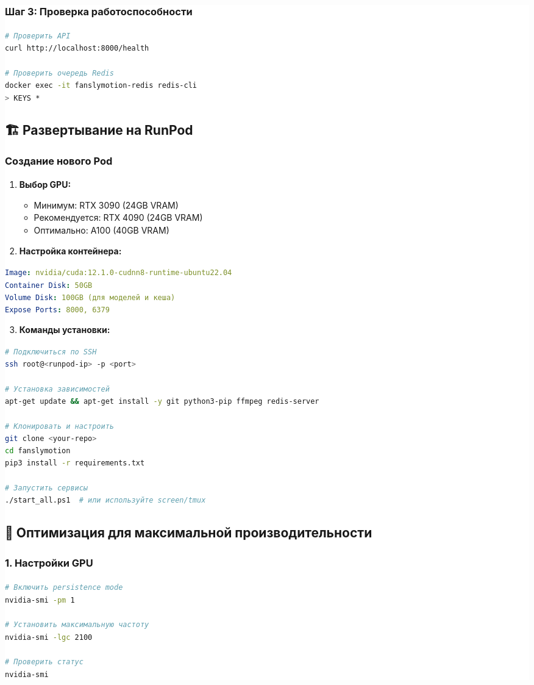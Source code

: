 ### Шаг 3: Проверка работоспособности

```bash
# Проверить API
curl http://localhost:8000/health

# Проверить очередь Redis
docker exec -it fanslymotion-redis redis-cli
> KEYS *
```

## 🏗️ Развертывание на RunPod

### Создание нового Pod

1. **Выбор GPU:**
   - Минимум: RTX 3090 (24GB VRAM)
   - Рекомендуется: RTX 4090 (24GB VRAM)
   - Оптимально: A100 (40GB VRAM)

2. **Настройка контейнера:**

```yaml
Image: nvidia/cuda:12.1.0-cudnn8-runtime-ubuntu22.04
Container Disk: 50GB
Volume Disk: 100GB (для моделей и кеша)
Expose Ports: 8000, 6379
```

3. **Команды установки:**

```bash
# Подключиться по SSH
ssh root@<runpod-ip> -p <port>

# Установка зависимостей
apt-get update && apt-get install -y git python3-pip ffmpeg redis-server

# Клонировать и настроить
git clone <your-repo>
cd fanslymotion
pip3 install -r requirements.txt

# Запустить сервисы
./start_all.ps1  # или используйте screen/tmux
```

## 🔧 Оптимизация для максимальной производительности

### 1. Настройки GPU

```bash
# Включить persistence mode
nvidia-smi -pm 1

# Установить максимальную частоту
nvidia-smi -lgc 2100

# Проверить статус
nvidia-smi
```
